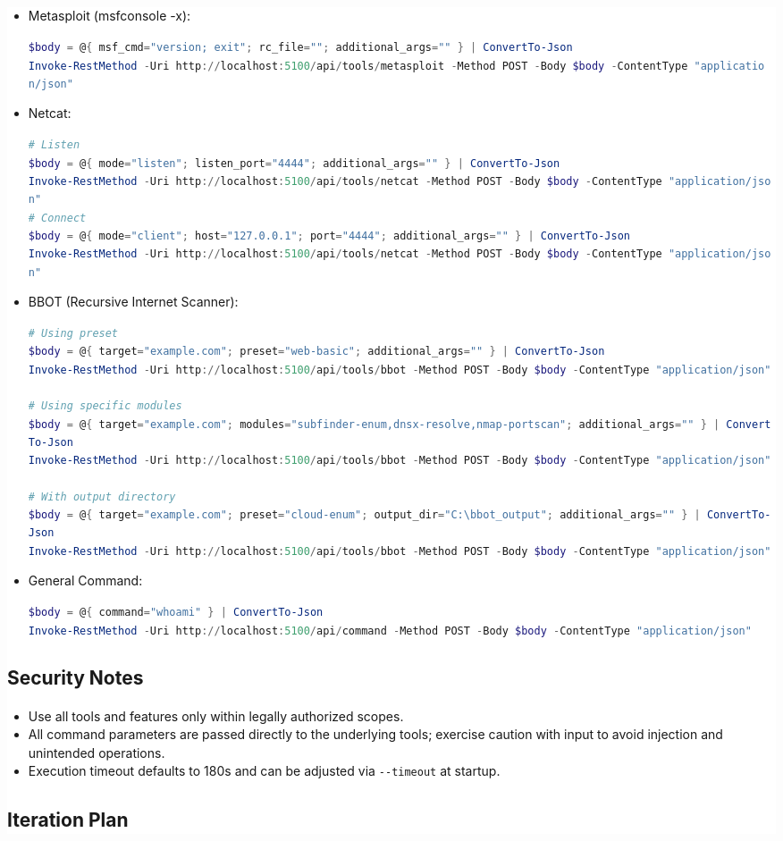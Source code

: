- Metasploit (msfconsole -x):
  ```powershell
  $body = @{ msf_cmd="version; exit"; rc_file=""; additional_args="" } | ConvertTo-Json
  Invoke-RestMethod -Uri http://localhost:5100/api/tools/metasploit -Method POST -Body $body -ContentType "application/json"
  ```

- Netcat:
  ```powershell
  # Listen
  $body = @{ mode="listen"; listen_port="4444"; additional_args="" } | ConvertTo-Json
  Invoke-RestMethod -Uri http://localhost:5100/api/tools/netcat -Method POST -Body $body -ContentType "application/json"
  # Connect
  $body = @{ mode="client"; host="127.0.0.1"; port="4444"; additional_args="" } | ConvertTo-Json
  Invoke-RestMethod -Uri http://localhost:5100/api/tools/netcat -Method POST -Body $body -ContentType "application/json"
  ```

- BBOT (Recursive Internet Scanner):
  ```powershell
  # Using preset
  $body = @{ target="example.com"; preset="web-basic"; additional_args="" } | ConvertTo-Json
  Invoke-RestMethod -Uri http://localhost:5100/api/tools/bbot -Method POST -Body $body -ContentType "application/json"
  
  # Using specific modules
  $body = @{ target="example.com"; modules="subfinder-enum,dnsx-resolve,nmap-portscan"; additional_args="" } | ConvertTo-Json
  Invoke-RestMethod -Uri http://localhost:5100/api/tools/bbot -Method POST -Body $body -ContentType "application/json"
  
  # With output directory
  $body = @{ target="example.com"; preset="cloud-enum"; output_dir="C:\bbot_output"; additional_args="" } | ConvertTo-Json
  Invoke-RestMethod -Uri http://localhost:5100/api/tools/bbot -Method POST -Body $body -ContentType "application/json"
  ```

- General Command:
  ```powershell
  $body = @{ command="whoami" } | ConvertTo-Json
  Invoke-RestMethod -Uri http://localhost:5100/api/command -Method POST -Body $body -ContentType "application/json"
  ```

## Security Notes

- Use all tools and features only within legally authorized scopes.
- All command parameters are passed directly to the underlying tools; exercise caution with input to avoid injection and unintended operations.
- Execution timeout defaults to 180s and can be adjusted via `--timeout` at startup.

## Iteration Plan
